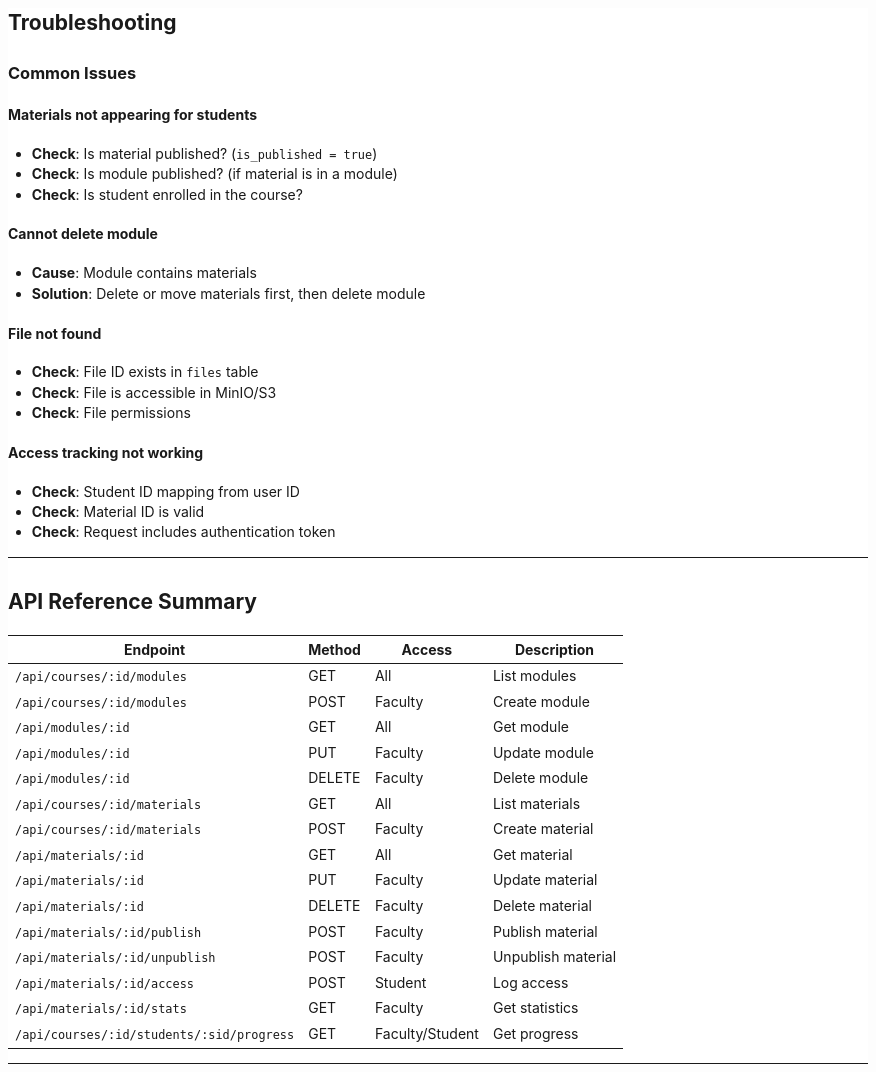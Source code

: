 
## Troubleshooting

### Common Issues

#### Materials not appearing for students
- **Check**: Is material published? (`is_published = true`)
- **Check**: Is module published? (if material is in a module)
- **Check**: Is student enrolled in the course?

#### Cannot delete module
- **Cause**: Module contains materials
- **Solution**: Delete or move materials first, then delete module

#### File not found
- **Check**: File ID exists in `files` table
- **Check**: File is accessible in MinIO/S3
- **Check**: File permissions

#### Access tracking not working
- **Check**: Student ID mapping from user ID
- **Check**: Material ID is valid
- **Check**: Request includes authentication token

---

## API Reference Summary

| Endpoint | Method | Access | Description |
|----------|--------|--------|-------------|
| `/api/courses/:id/modules` | GET | All | List modules |
| `/api/courses/:id/modules` | POST | Faculty | Create module |
| `/api/modules/:id` | GET | All | Get module |
| `/api/modules/:id` | PUT | Faculty | Update module |
| `/api/modules/:id` | DELETE | Faculty | Delete module |
| `/api/courses/:id/materials` | GET | All | List materials |
| `/api/courses/:id/materials` | POST | Faculty | Create material |
| `/api/materials/:id` | GET | All | Get material |
| `/api/materials/:id` | PUT | Faculty | Update material |
| `/api/materials/:id` | DELETE | Faculty | Delete material |
| `/api/materials/:id/publish` | POST | Faculty | Publish material |
| `/api/materials/:id/unpublish` | POST | Faculty | Unpublish material |
| `/api/materials/:id/access` | POST | Student | Log access |
| `/api/materials/:id/stats` | GET | Faculty | Get statistics |
| `/api/courses/:id/students/:sid/progress` | GET | Faculty/Student | Get progress |

---
